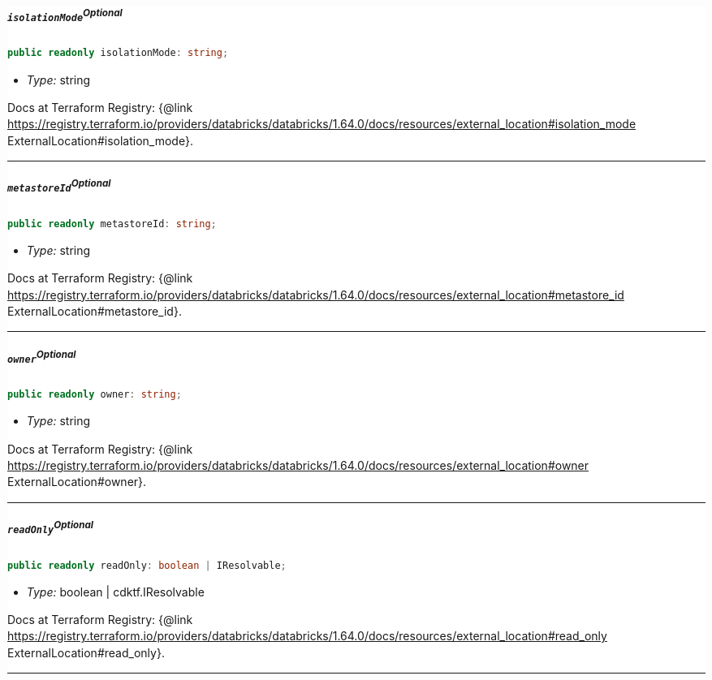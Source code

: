
##### `isolationMode`<sup>Optional</sup> <a name="isolationMode" id="@cdktf/provider-databricks.externalLocation.ExternalLocationConfig.property.isolationMode"></a>

```typescript
public readonly isolationMode: string;
```

- *Type:* string

Docs at Terraform Registry: {@link https://registry.terraform.io/providers/databricks/databricks/1.64.0/docs/resources/external_location#isolation_mode ExternalLocation#isolation_mode}.

---

##### `metastoreId`<sup>Optional</sup> <a name="metastoreId" id="@cdktf/provider-databricks.externalLocation.ExternalLocationConfig.property.metastoreId"></a>

```typescript
public readonly metastoreId: string;
```

- *Type:* string

Docs at Terraform Registry: {@link https://registry.terraform.io/providers/databricks/databricks/1.64.0/docs/resources/external_location#metastore_id ExternalLocation#metastore_id}.

---

##### `owner`<sup>Optional</sup> <a name="owner" id="@cdktf/provider-databricks.externalLocation.ExternalLocationConfig.property.owner"></a>

```typescript
public readonly owner: string;
```

- *Type:* string

Docs at Terraform Registry: {@link https://registry.terraform.io/providers/databricks/databricks/1.64.0/docs/resources/external_location#owner ExternalLocation#owner}.

---

##### `readOnly`<sup>Optional</sup> <a name="readOnly" id="@cdktf/provider-databricks.externalLocation.ExternalLocationConfig.property.readOnly"></a>

```typescript
public readonly readOnly: boolean | IResolvable;
```

- *Type:* boolean | cdktf.IResolvable

Docs at Terraform Registry: {@link https://registry.terraform.io/providers/databricks/databricks/1.64.0/docs/resources/external_location#read_only ExternalLocation#read_only}.

---
